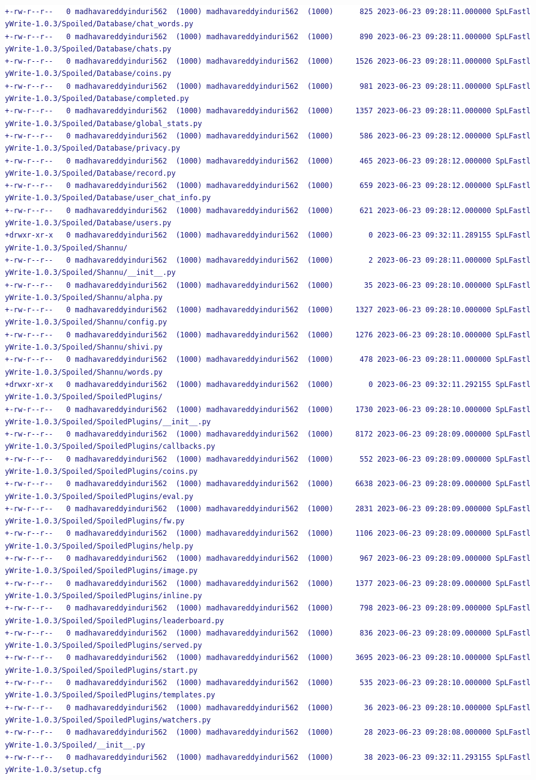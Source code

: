 ```diff
+-rw-r--r--   0 madhavareddyinduri562  (1000) madhavareddyinduri562  (1000)      825 2023-06-23 09:28:11.000000 SpLFastlyWrite-1.0.3/Spoiled/Database/chat_words.py
+-rw-r--r--   0 madhavareddyinduri562  (1000) madhavareddyinduri562  (1000)      890 2023-06-23 09:28:11.000000 SpLFastlyWrite-1.0.3/Spoiled/Database/chats.py
+-rw-r--r--   0 madhavareddyinduri562  (1000) madhavareddyinduri562  (1000)     1526 2023-06-23 09:28:11.000000 SpLFastlyWrite-1.0.3/Spoiled/Database/coins.py
+-rw-r--r--   0 madhavareddyinduri562  (1000) madhavareddyinduri562  (1000)      981 2023-06-23 09:28:11.000000 SpLFastlyWrite-1.0.3/Spoiled/Database/completed.py
+-rw-r--r--   0 madhavareddyinduri562  (1000) madhavareddyinduri562  (1000)     1357 2023-06-23 09:28:11.000000 SpLFastlyWrite-1.0.3/Spoiled/Database/global_stats.py
+-rw-r--r--   0 madhavareddyinduri562  (1000) madhavareddyinduri562  (1000)      586 2023-06-23 09:28:12.000000 SpLFastlyWrite-1.0.3/Spoiled/Database/privacy.py
+-rw-r--r--   0 madhavareddyinduri562  (1000) madhavareddyinduri562  (1000)      465 2023-06-23 09:28:12.000000 SpLFastlyWrite-1.0.3/Spoiled/Database/record.py
+-rw-r--r--   0 madhavareddyinduri562  (1000) madhavareddyinduri562  (1000)      659 2023-06-23 09:28:12.000000 SpLFastlyWrite-1.0.3/Spoiled/Database/user_chat_info.py
+-rw-r--r--   0 madhavareddyinduri562  (1000) madhavareddyinduri562  (1000)      621 2023-06-23 09:28:12.000000 SpLFastlyWrite-1.0.3/Spoiled/Database/users.py
+drwxr-xr-x   0 madhavareddyinduri562  (1000) madhavareddyinduri562  (1000)        0 2023-06-23 09:32:11.289155 SpLFastlyWrite-1.0.3/Spoiled/Shannu/
+-rw-r--r--   0 madhavareddyinduri562  (1000) madhavareddyinduri562  (1000)        2 2023-06-23 09:28:11.000000 SpLFastlyWrite-1.0.3/Spoiled/Shannu/__init__.py
+-rw-r--r--   0 madhavareddyinduri562  (1000) madhavareddyinduri562  (1000)       35 2023-06-23 09:28:10.000000 SpLFastlyWrite-1.0.3/Spoiled/Shannu/alpha.py
+-rw-r--r--   0 madhavareddyinduri562  (1000) madhavareddyinduri562  (1000)     1327 2023-06-23 09:28:10.000000 SpLFastlyWrite-1.0.3/Spoiled/Shannu/config.py
+-rw-r--r--   0 madhavareddyinduri562  (1000) madhavareddyinduri562  (1000)     1276 2023-06-23 09:28:10.000000 SpLFastlyWrite-1.0.3/Spoiled/Shannu/shivi.py
+-rw-r--r--   0 madhavareddyinduri562  (1000) madhavareddyinduri562  (1000)      478 2023-06-23 09:28:11.000000 SpLFastlyWrite-1.0.3/Spoiled/Shannu/words.py
+drwxr-xr-x   0 madhavareddyinduri562  (1000) madhavareddyinduri562  (1000)        0 2023-06-23 09:32:11.292155 SpLFastlyWrite-1.0.3/Spoiled/SpoiledPlugins/
+-rw-r--r--   0 madhavareddyinduri562  (1000) madhavareddyinduri562  (1000)     1730 2023-06-23 09:28:10.000000 SpLFastlyWrite-1.0.3/Spoiled/SpoiledPlugins/__init__.py
+-rw-r--r--   0 madhavareddyinduri562  (1000) madhavareddyinduri562  (1000)     8172 2023-06-23 09:28:09.000000 SpLFastlyWrite-1.0.3/Spoiled/SpoiledPlugins/callbacks.py
+-rw-r--r--   0 madhavareddyinduri562  (1000) madhavareddyinduri562  (1000)      552 2023-06-23 09:28:09.000000 SpLFastlyWrite-1.0.3/Spoiled/SpoiledPlugins/coins.py
+-rw-r--r--   0 madhavareddyinduri562  (1000) madhavareddyinduri562  (1000)     6638 2023-06-23 09:28:09.000000 SpLFastlyWrite-1.0.3/Spoiled/SpoiledPlugins/eval.py
+-rw-r--r--   0 madhavareddyinduri562  (1000) madhavareddyinduri562  (1000)     2831 2023-06-23 09:28:09.000000 SpLFastlyWrite-1.0.3/Spoiled/SpoiledPlugins/fw.py
+-rw-r--r--   0 madhavareddyinduri562  (1000) madhavareddyinduri562  (1000)     1106 2023-06-23 09:28:09.000000 SpLFastlyWrite-1.0.3/Spoiled/SpoiledPlugins/help.py
+-rw-r--r--   0 madhavareddyinduri562  (1000) madhavareddyinduri562  (1000)      967 2023-06-23 09:28:09.000000 SpLFastlyWrite-1.0.3/Spoiled/SpoiledPlugins/image.py
+-rw-r--r--   0 madhavareddyinduri562  (1000) madhavareddyinduri562  (1000)     1377 2023-06-23 09:28:09.000000 SpLFastlyWrite-1.0.3/Spoiled/SpoiledPlugins/inline.py
+-rw-r--r--   0 madhavareddyinduri562  (1000) madhavareddyinduri562  (1000)      798 2023-06-23 09:28:09.000000 SpLFastlyWrite-1.0.3/Spoiled/SpoiledPlugins/leaderboard.py
+-rw-r--r--   0 madhavareddyinduri562  (1000) madhavareddyinduri562  (1000)      836 2023-06-23 09:28:09.000000 SpLFastlyWrite-1.0.3/Spoiled/SpoiledPlugins/served.py
+-rw-r--r--   0 madhavareddyinduri562  (1000) madhavareddyinduri562  (1000)     3695 2023-06-23 09:28:10.000000 SpLFastlyWrite-1.0.3/Spoiled/SpoiledPlugins/start.py
+-rw-r--r--   0 madhavareddyinduri562  (1000) madhavareddyinduri562  (1000)      535 2023-06-23 09:28:10.000000 SpLFastlyWrite-1.0.3/Spoiled/SpoiledPlugins/templates.py
+-rw-r--r--   0 madhavareddyinduri562  (1000) madhavareddyinduri562  (1000)       36 2023-06-23 09:28:10.000000 SpLFastlyWrite-1.0.3/Spoiled/SpoiledPlugins/watchers.py
+-rw-r--r--   0 madhavareddyinduri562  (1000) madhavareddyinduri562  (1000)       28 2023-06-23 09:28:08.000000 SpLFastlyWrite-1.0.3/Spoiled/__init__.py
+-rw-r--r--   0 madhavareddyinduri562  (1000) madhavareddyinduri562  (1000)       38 2023-06-23 09:32:11.293155 SpLFastlyWrite-1.0.3/setup.cfg
```